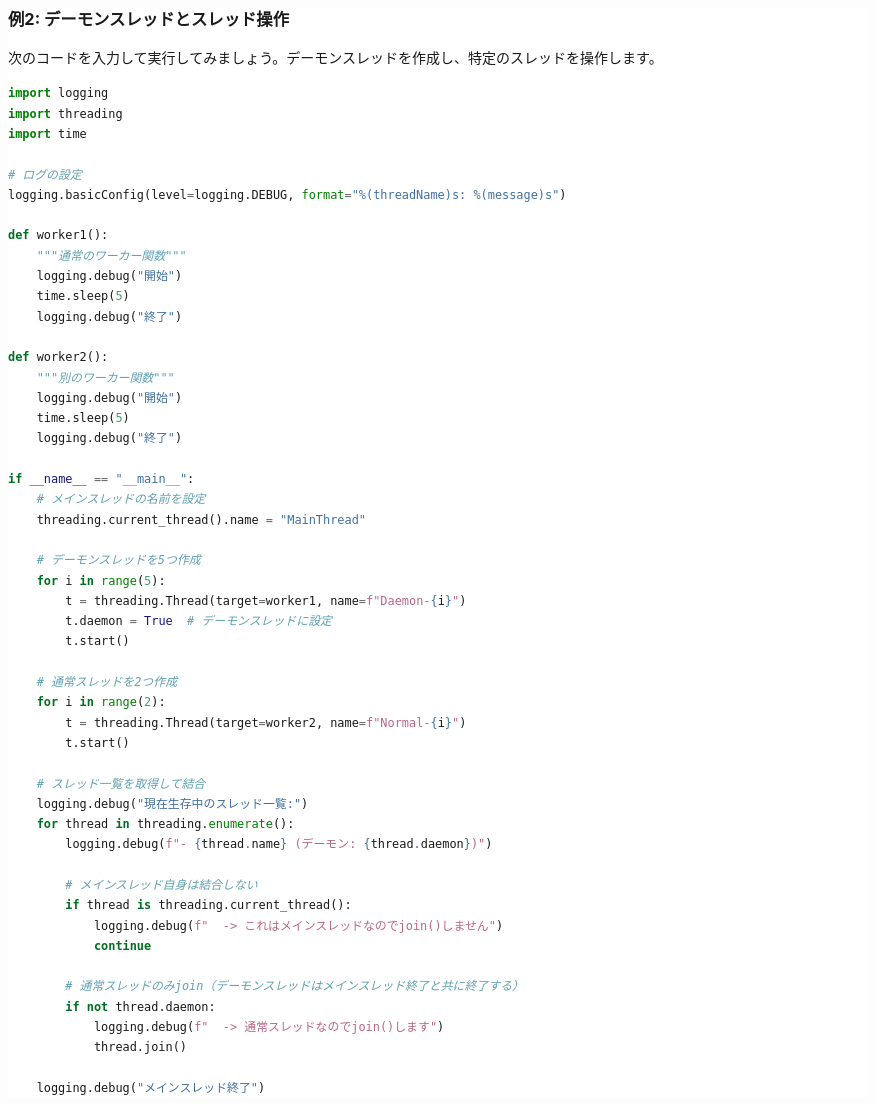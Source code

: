 ### 例2: デーモンスレッドとスレッド操作

次のコードを入力して実行してみましょう。デーモンスレッドを作成し、特定のスレッドを操作します。

```python
import logging
import threading
import time

# ログの設定
logging.basicConfig(level=logging.DEBUG, format="%(threadName)s: %(message)s")

def worker1():
    """通常のワーカー関数"""
    logging.debug("開始")
    time.sleep(5)
    logging.debug("終了")

def worker2():
    """別のワーカー関数"""
    logging.debug("開始")
    time.sleep(5)
    logging.debug("終了")

if __name__ == "__main__":
    # メインスレッドの名前を設定
    threading.current_thread().name = "MainThread"
    
    # デーモンスレッドを5つ作成
    for i in range(5):
        t = threading.Thread(target=worker1, name=f"Daemon-{i}")
        t.daemon = True  # デーモンスレッドに設定
        t.start()
    
    # 通常スレッドを2つ作成
    for i in range(2):
        t = threading.Thread(target=worker2, name=f"Normal-{i}")
        t.start()
    
    # スレッド一覧を取得して結合
    logging.debug("現在生存中のスレッド一覧:")
    for thread in threading.enumerate():
        logging.debug(f"- {thread.name} (デーモン: {thread.daemon})")
        
        # メインスレッド自身は結合しない
        if thread is threading.current_thread():
            logging.debug(f"  -> これはメインスレッドなのでjoin()しません")
            continue
            
        # 通常スレッドのみjoin（デーモンスレッドはメインスレッド終了と共に終了する）
        if not thread.daemon:
            logging.debug(f"  -> 通常スレッドなのでjoin()します")
            thread.join()
    
    logging.debug("メインスレッド終了")
```
